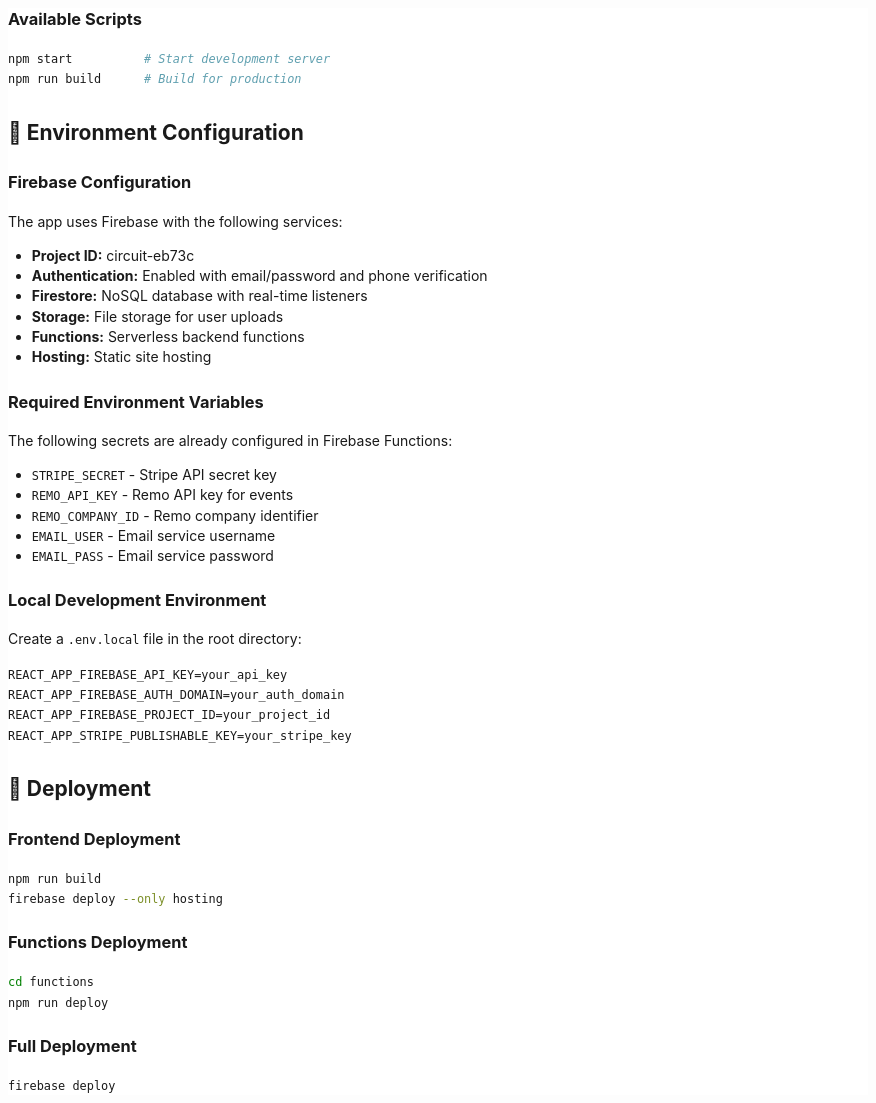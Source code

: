 ### Available Scripts
```bash
npm start          # Start development server
npm run build      # Build for production
```

## 🔑 Environment Configuration

### Firebase Configuration
The app uses Firebase with the following services:
- **Project ID:** circuit-eb73c
- **Authentication:** Enabled with email/password and phone verification
- **Firestore:** NoSQL database with real-time listeners
- **Storage:** File storage for user uploads
- **Functions:** Serverless backend functions
- **Hosting:** Static site hosting

### Required Environment Variables
The following secrets are already configured in Firebase Functions:
- `STRIPE_SECRET` - Stripe API secret key
- `REMO_API_KEY` - Remo API key for events
- `REMO_COMPANY_ID` - Remo company identifier
- `EMAIL_USER` - Email service username
- `EMAIL_PASS` - Email service password

### Local Development Environment
Create a `.env.local` file in the root directory:
```env
REACT_APP_FIREBASE_API_KEY=your_api_key
REACT_APP_FIREBASE_AUTH_DOMAIN=your_auth_domain
REACT_APP_FIREBASE_PROJECT_ID=your_project_id
REACT_APP_STRIPE_PUBLISHABLE_KEY=your_stripe_key
```

## 🚀 Deployment

### Frontend Deployment
```bash
npm run build
firebase deploy --only hosting
```

### Functions Deployment
```bash
cd functions
npm run deploy
```

### Full Deployment
```bash
firebase deploy
```
